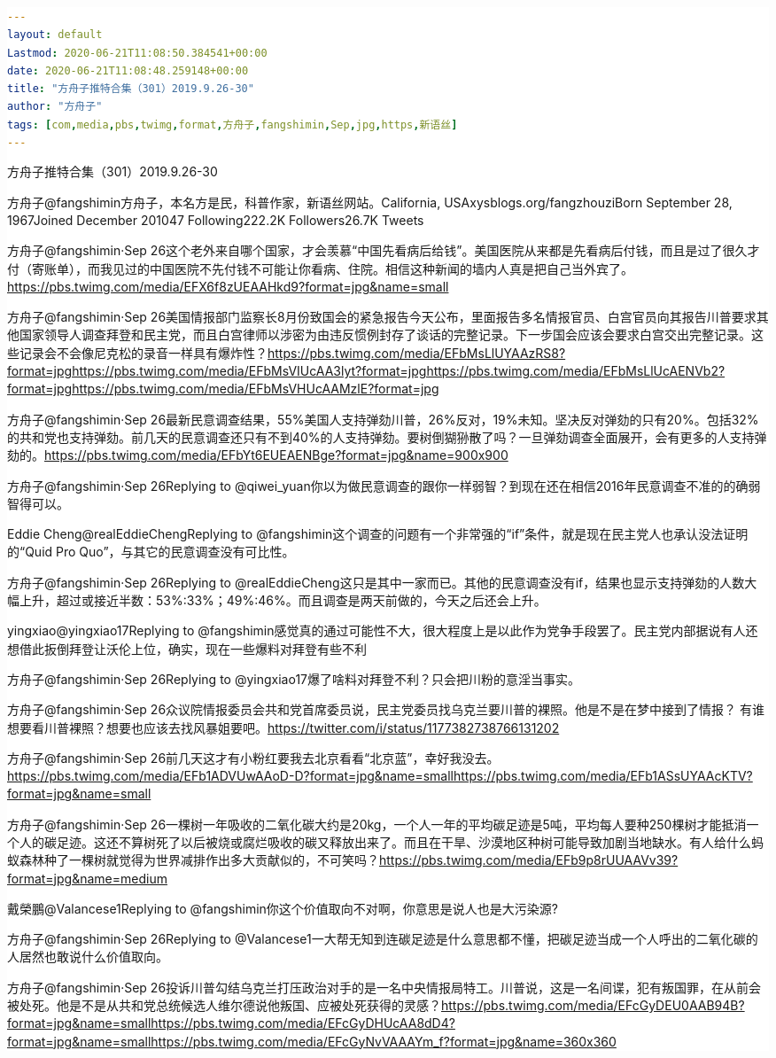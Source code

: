 ```yaml
---
layout: default
Lastmod: 2020-06-21T11:08:50.384541+00:00
date: 2020-06-21T11:08:48.259148+00:00
title: "方舟子推特合集（301）2019.9.26-30"
author: "方舟子"
tags: [com,media,pbs,twimg,format,方舟子,fangshimin,Sep,jpg,https,新语丝]
---
```


方舟子推特合集（301）2019.9.26-30

方舟子@fangshimin方舟子，本名方是民，科普作家，新语丝网站。California, USAxysblogs.org/fangzhouziBorn September 28, 1967Joined December 201047 Following222.2K Followers26.7K Tweets

方舟子@fangshimin·Sep 26这个老外来自哪个国家，才会羡慕“中国先看病后给钱”。美国医院从来都是先看病后付钱，而且是过了很久才付（寄账单），而我见过的中国医院不先付钱不可能让你看病、住院。相信这种新闻的墙内人真是把自己当外宾了。https://pbs.twimg.com/media/EFX6f8zUEAAHkd9?format=jpg&name=small

方舟子@fangshimin·Sep 26美国情报部门监察长8月份致国会的紧急报告今天公布，里面报告多名情报官员、白宫官员向其报告川普要求其他国家领导人调查拜登和民主党，而且白宫律师以涉密为由违反惯例封存了谈话的完整记录。下一步国会应该会要求白宫交出完整记录。这些记录会不会像尼克松的录音一样具有爆炸性？https://pbs.twimg.com/media/EFbMsLlUYAAzRS8?format=jpghttps://pbs.twimg.com/media/EFbMsVIUcAA3lyt?format=jpghttps://pbs.twimg.com/media/EFbMsLlUcAENVb2?format=jpghttps://pbs.twimg.com/media/EFbMsVHUcAAMzlE?format=jpg

方舟子@fangshimin·Sep 26最新民意调查结果，55%美国人支持弹劾川普，26%反对，19%未知。坚决反对弹劾的只有20%。包括32%的共和党也支持弹劾。前几天的民意调查还只有不到40%的人支持弹劾。要树倒猢狲散了吗？一旦弹劾调查全面展开，会有更多的人支持弹劾的。https://pbs.twimg.com/media/EFbYt6EUEAENBge?format=jpg&name=900x900

方舟子@fangshimin·Sep 26Replying to @qiwei_yuan你以为做民意调查的跟你一样弱智？到现在还在相信2016年民意调查不准的的确弱智得可以。

Eddie Cheng@realEddieChengReplying to @fangshimin这个调查的问题有一个非常强的“if”条件，就是现在民主党人也承认没法证明的“Quid Pro Quo”，与其它的民意调查没有可比性。

方舟子@fangshimin·Sep 26Replying to @realEddieCheng这只是其中一家而已。其他的民意调查没有if，结果也显示支持弹劾的人数大幅上升，超过或接近半数：53%:33%；49%:46%。而且调查是两天前做的，今天之后还会上升。

yingxiao@yingxiao17Replying to @fangshimin感觉真的通过可能性不大，很大程度上是以此作为党争手段罢了。民主党内部据说有人还想借此扳倒拜登让沃伦上位，确实，现在一些爆料对拜登有些不利

方舟子@fangshimin·Sep 26Replying to @yingxiao17爆了啥料对拜登不利？只会把川粉的意淫当事实。

方舟子@fangshimin·Sep 26众议院情报委员会共和党首席委员说，民主党委员找乌克兰要川普的裸照。他是不是在梦中接到了情报？ 有谁想要看川普裸照？想要也应该去找风暴姐要吧。https://twitter.com/i/status/1177382738766131202

方舟子@fangshimin·Sep 26前几天这才有小粉红要我去北京看看“北京蓝”，幸好我没去。https://pbs.twimg.com/media/EFb1ADVUwAAoD-D?format=jpg&name=smallhttps://pbs.twimg.com/media/EFb1ASsUYAAcKTV?format=jpg&name=small

方舟子@fangshimin·Sep 26一棵树一年吸收的二氧化碳大约是20kg，一个人一年的平均碳足迹是5吨，平均每人要种250棵树才能抵消一个人的碳足迹。这还不算树死了以后被烧或腐烂吸收的碳又释放出来了。而且在干旱、沙漠地区种树可能导致加剧当地缺水。有人给什么蚂蚁森林种了一棵树就觉得为世界减排作出多大贡献似的，不可笑吗？https://pbs.twimg.com/media/EFb9p8rUUAAVv39?format=jpg&name=medium

戴榮鵬@Valancese1Replying to @fangshimin你这个价值取向不对啊，你意思是说人也是大污染源?

方舟子@fangshimin·Sep 26Replying to @Valancese1一大帮无知到连碳足迹是什么意思都不懂，把碳足迹当成一个人呼出的二氧化碳的人居然也敢说什么价值取向。

方舟子@fangshimin·Sep 26投诉川普勾结乌克兰打压政治对手的是一名中央情报局特工。川普说，这是一名间谍，犯有叛国罪，在从前会被处死。他是不是从共和党总统候选人维尔德说他叛国、应被处死获得的灵感？https://pbs.twimg.com/media/EFcGyDEU0AAB94B?format=jpg&name=smallhttps://pbs.twimg.com/media/EFcGyDHUcAA8dD4?format=jpg&name=smallhttps://pbs.twimg.com/media/EFcGyNvVAAAYm_f?format=jpg&name=360x360
